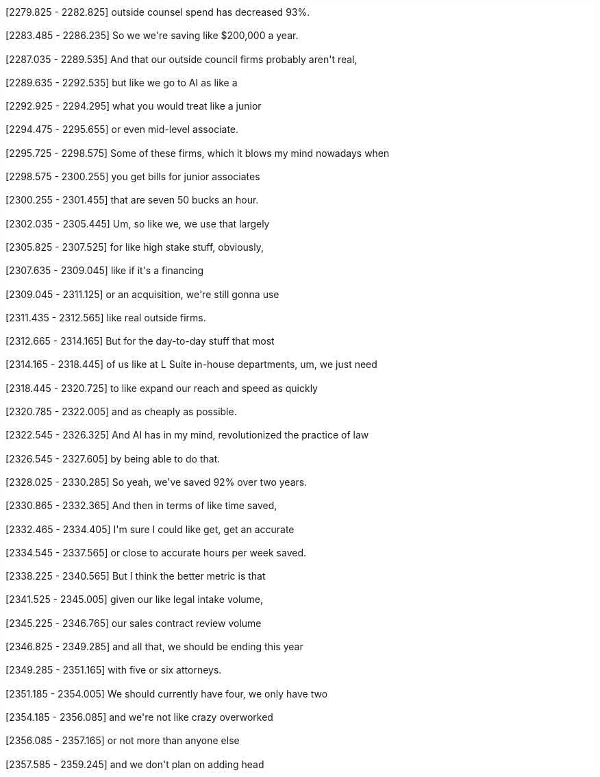 [2279.825 - 2282.825] outside counsel spend has decreased 93%.

[2283.485 - 2286.235] So we we're saving like $200,000 a year.

[2287.035 - 2289.535] And that our outside council firms probably aren't real,

[2289.635 - 2292.535] but like we go to AI as like a

[2292.925 - 2294.295] what you would treat like a junior

[2294.475 - 2295.655] or even mid-level associate.

[2295.725 - 2298.575] Some of these firms, which it blows my mind nowadays when

[2298.575 - 2300.255] you get bills for junior associates

[2300.255 - 2301.455] that are seven 50 bucks an hour.

[2302.035 - 2305.445] Um, so like we, we use that largely

[2305.825 - 2307.525] for like high stake stuff, obviously,

[2307.635 - 2309.045] like if it's a financing

[2309.045 - 2311.125] or an acquisition, we're still gonna use

[2311.435 - 2312.565] like real outside firms.

[2312.665 - 2314.165] But for the day-to-day stuff that most

[2314.165 - 2318.445] of us like at L Suite in-house departments, um, we just need

[2318.445 - 2320.725] to like expand our reach and speed as quickly

[2320.785 - 2322.005] and as cheaply as possible.

[2322.545 - 2326.325] And AI has in my mind, revolutionized the practice of law

[2326.545 - 2327.605] by being able to do that.

[2328.025 - 2330.285] So yeah, we've saved 92% over two years.

[2330.865 - 2332.365] And then in terms of like time saved,

[2332.465 - 2334.405] I'm sure I could like get, get an accurate

[2334.545 - 2337.565] or close to accurate hours per week saved.

[2338.225 - 2340.565] But I think the better metric is that

[2341.525 - 2345.005] given our like legal intake volume,

[2345.225 - 2346.765] our sales contract review volume

[2346.825 - 2349.285] and all that, we should be ending this year

[2349.285 - 2351.165] with five or six attorneys.

[2351.185 - 2354.005] We should currently have four, we only have two

[2354.185 - 2356.085] and we're not like crazy overworked

[2356.085 - 2357.165] or not more than anyone else

[2357.585 - 2359.245] and we don't plan on adding head
